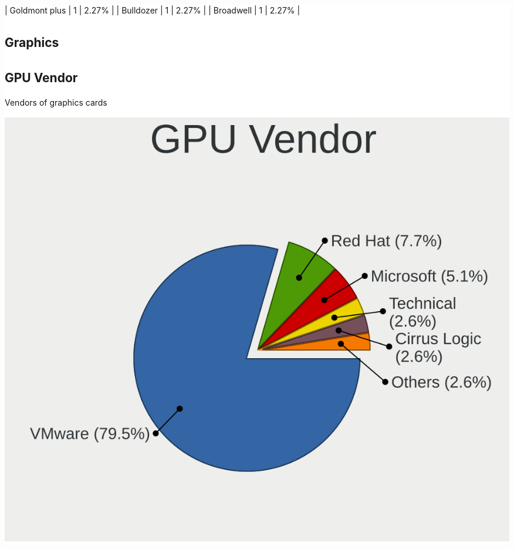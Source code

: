 | Goldmont plus | 1         | 2.27%   |
| Bulldozer     | 1         | 2.27%   |
| Broadwell     | 1         | 2.27%   |

Graphics
--------

GPU Vendor
----------

Vendors of graphics cards

![GPU Vendor](./All/images/pie_chart/gpu_vendor.svg)
